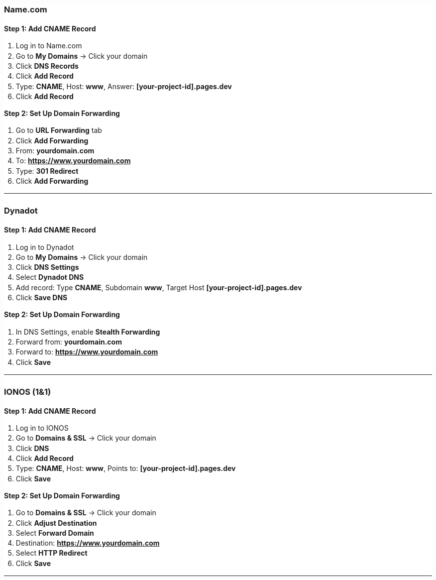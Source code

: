 
### Name.com

**Step 1: Add CNAME Record**
1. Log in to Name.com
2. Go to **My Domains** → Click your domain
3. Click **DNS Records**
4. Click **Add Record**
5. Type: **CNAME**, Host: **www**, Answer: **[your-project-id].pages.dev**
6. Click **Add Record**

**Step 2: Set Up Domain Forwarding**
1. Go to **URL Forwarding** tab
2. Click **Add Forwarding**
3. From: **yourdomain.com**
4. To: **https://www.yourdomain.com**
5. Type: **301 Redirect**
6. Click **Add Forwarding**

---

### Dynadot

**Step 1: Add CNAME Record**
1. Log in to Dynadot
2. Go to **My Domains** → Click your domain
3. Click **DNS Settings**
4. Select **Dynadot DNS**
5. Add record: Type **CNAME**, Subdomain **www**, Target Host **[your-project-id].pages.dev**
6. Click **Save DNS**

**Step 2: Set Up Domain Forwarding**
1. In DNS Settings, enable **Stealth Forwarding**
2. Forward from: **yourdomain.com**
3. Forward to: **https://www.yourdomain.com**
4. Click **Save**

---

### IONOS (1&1)

**Step 1: Add CNAME Record**
1. Log in to IONOS
2. Go to **Domains & SSL** → Click your domain
3. Click **DNS**
4. Click **Add Record**
5. Type: **CNAME**, Host: **www**, Points to: **[your-project-id].pages.dev**
6. Click **Save**

**Step 2: Set Up Domain Forwarding**
1. Go to **Domains & SSL** → Click your domain
2. Click **Adjust Destination**
3. Select **Forward Domain**
4. Destination: **https://www.yourdomain.com**
5. Select **HTTP Redirect**
6. Click **Save**

---